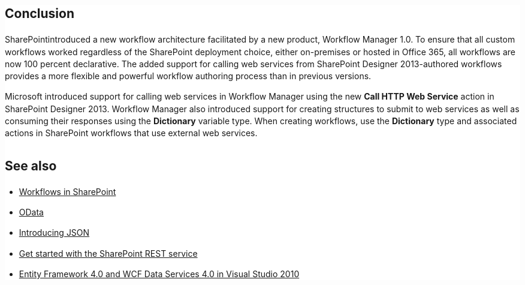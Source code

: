 ## Conclusion

SharePointintroduced a new workflow architecture facilitated by a new product, Workflow Manager 1.0. To ensure that all custom workflows worked regardless of the SharePoint deployment choice, either on-premises or hosted in Office 365, all workflows are now 100 percent declarative. The added support for calling web services from SharePoint Designer 2013-authored workflows provides a more flexible and powerful workflow authoring process than in previous versions.
  
    
    
 Microsoft introduced support for calling web services in Workflow Manager using the new **Call HTTP Web Service** action in SharePoint Designer 2013. Workflow Manager also introduced support for creating structures to submit to web services as well as consuming their responses using the **Dictionary** variable type. When creating workflows, use the **Dictionary** type and associated actions in SharePoint workflows that use external web services.
  
    
    

## See also
<a name="bk_addresources"> </a>


-  [Workflows in SharePoint](workflows-in-sharepoint.md)
    
  
-  [OData](http://www.odata.org/)
    
  
-  [Introducing JSON](http://json.org/)
    
  
-  [Get started with the SharePoint REST service](https://msdn.microsoft.com/library/office/fp142380.aspx)
    
  
-  [Entity Framework 4.0 and WCF Data Services 4.0 in Visual Studio 2010](https://msdn.microsoft.com/magazine/ee336128.aspx)
    
  

  
    
    

